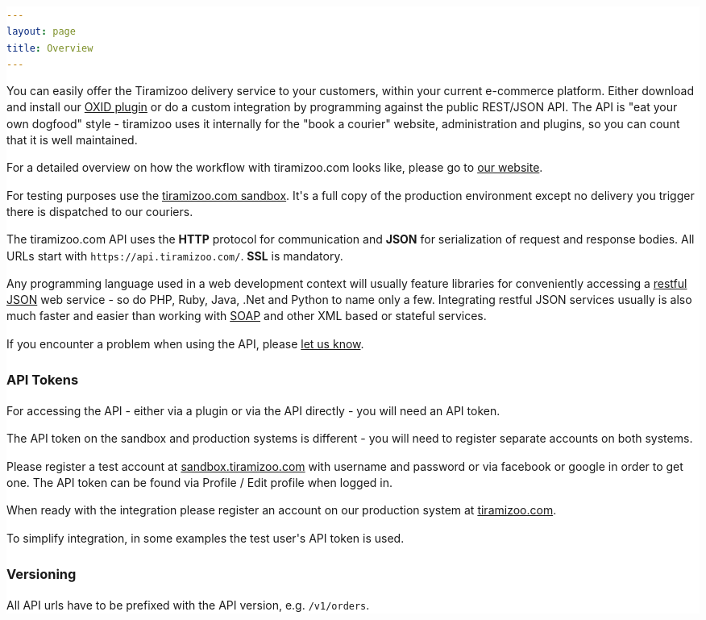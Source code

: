 ```yaml
---
layout: page
title: Overview
---
```


You can easily offer the Tiramizoo delivery service to your customers, within your current
e-commerce platform. Either download and install our [OXID plugin](https://github.com/tiramizoo/oxid-plugin) or do a custom integration by
programming against the public REST/JSON API. The API is "eat your own
dogfood" style - tiramizoo uses it internally for the "book a courier"
website, administration and plugins, so you can count that it is well maintained.

For a detailed overview on how the workflow with tiramizoo.com looks like, please go to [our website](https://www.tiramizoo.com).

For testing purposes use the [tiramizoo.com sandbox](/sandbox.html). It's a full copy of the production environment
except no delivery you trigger there is dispatched to our couriers.

The tiramizoo.com API uses the **HTTP** protocol for communication and **JSON**
for serialization of request and response bodies.  All URLs start with
`https://api.tiramizoo.com/`. **SSL** is mandatory.

Any programming language used in a web development context will usually
feature libraries for conveniently accessing a [restful](http://en.wikipedia.org/wiki/Representational_state_transfer) [JSON](http://en.wikipedia.org/wiki/JSON) web service - so do
PHP, Ruby, Java, .Net and Python to name only a few. Integrating restful
JSON services usually is also much faster and easier than working with
[SOAP](http://en.wikipedia.org/wiki/SOAP) and other XML based or stateful services.

If you encounter a problem when using the API, please
[let us know](https://github.com/tiramizoo/tiramizoo.github.com/issues/new).

### API Tokens

For accessing the API - either via a plugin or via the API directly - you
will need an API token.

The API token on the sandbox and production systems is different - you will need to register separate accounts on both systems.

Please register a test account at [sandbox.tiramizoo.com](https://sandbox.tiramizoo.com)
with username and password or via facebook or google in order to get one. The API token
can be found via Profile / Edit profile when logged in.

When ready with the integration please register an account on our production system at [tiramizoo.com](https://tiramizoo.com).

To simplify integration, in some examples the test user's API token is used.

### Versioning

All API urls have to be prefixed with the API version, e.g. `/v1/orders`.
